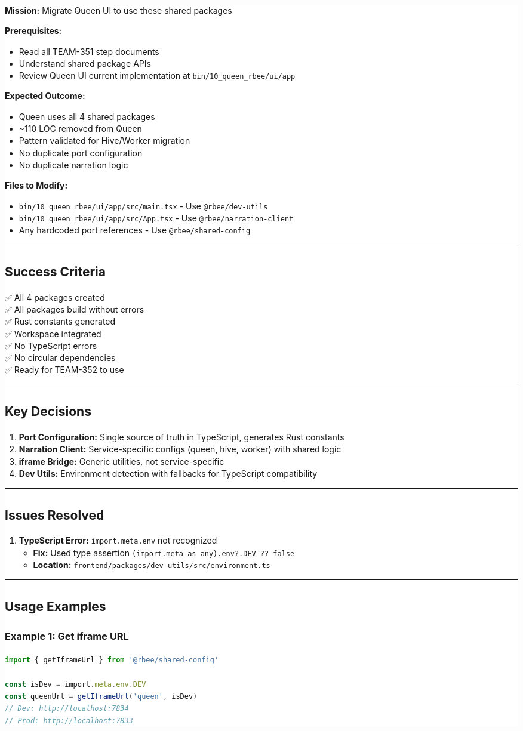 **Mission:** Migrate Queen UI to use these shared packages

**Prerequisites:**
- Read all TEAM-351 step documents
- Understand shared package APIs
- Review Queen UI current implementation at `bin/10_queen_rbee/ui/app`

**Expected Outcome:**
- Queen uses all 4 shared packages
- ~110 LOC removed from Queen
- Pattern validated for Hive/Worker migration
- No duplicate port configuration
- No duplicate narration logic

**Files to Modify:**
- `bin/10_queen_rbee/ui/app/src/main.tsx` - Use `@rbee/dev-utils`
- `bin/10_queen_rbee/ui/app/src/App.tsx` - Use `@rbee/narration-client`
- Any hardcoded port references - Use `@rbee/shared-config`

---

## Success Criteria

✅ All 4 packages created  
✅ All packages build without errors  
✅ Rust constants generated  
✅ Workspace integrated  
✅ No TypeScript errors  
✅ No circular dependencies  
✅ Ready for TEAM-352 to use

---

## Key Decisions

1. **Port Configuration:** Single source of truth in TypeScript, generates Rust constants
2. **Narration Client:** Service-specific configs (queen, hive, worker) with shared logic
3. **iframe Bridge:** Generic utilities, not service-specific
4. **Dev Utils:** Environment detection with fallbacks for TypeScript compatibility

---

## Issues Resolved

1. **TypeScript Error:** `import.meta.env` not recognized
   - **Fix:** Used type assertion `(import.meta as any).env?.DEV ?? false`
   - **Location:** `frontend/packages/dev-utils/src/environment.ts`

---

## Usage Examples

### Example 1: Get iframe URL
```typescript
import { getIframeUrl } from '@rbee/shared-config'

const isDev = import.meta.env.DEV
const queenUrl = getIframeUrl('queen', isDev)
// Dev: http://localhost:7834
// Prod: http://localhost:7833
```
